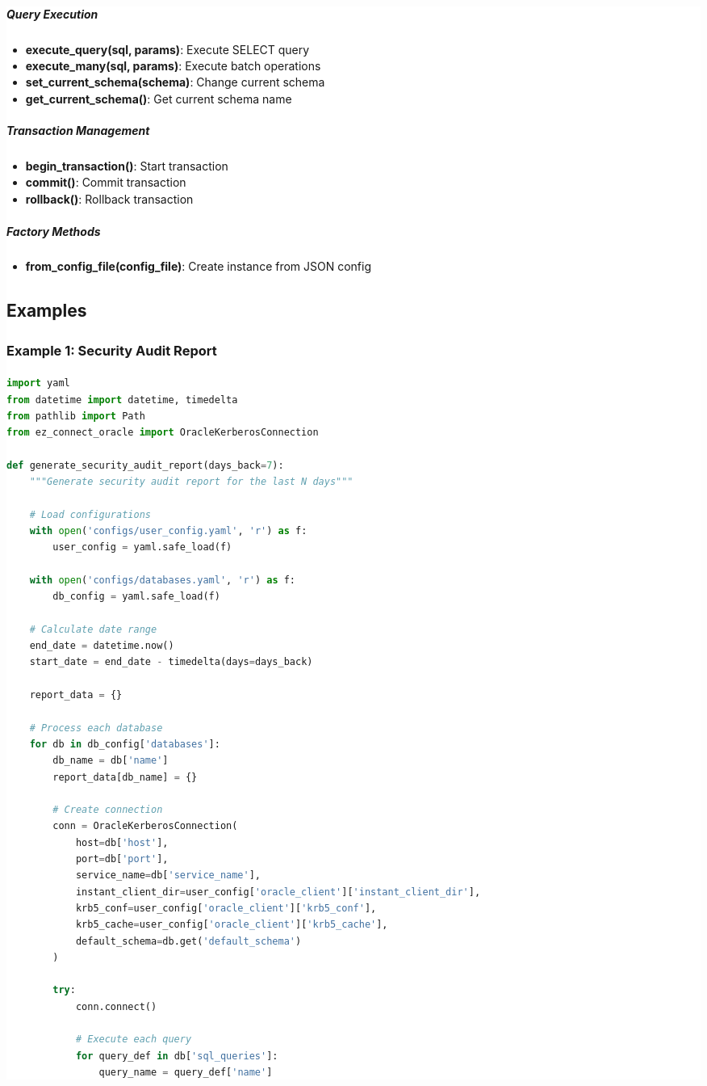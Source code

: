 ##### Query Execution

- **execute_query(sql, params)**: Execute SELECT query
- **execute_many(sql, params)**: Execute batch operations
- **set_current_schema(schema)**: Change current schema
- **get_current_schema()**: Get current schema name

##### Transaction Management

- **begin_transaction()**: Start transaction
- **commit()**: Commit transaction
- **rollback()**: Rollback transaction

##### Factory Methods

- **from_config_file(config_file)**: Create instance from JSON config

## Examples

### Example 1: Security Audit Report

```python
import yaml
from datetime import datetime, timedelta
from pathlib import Path
from ez_connect_oracle import OracleKerberosConnection

def generate_security_audit_report(days_back=7):
    """Generate security audit report for the last N days"""
    
    # Load configurations
    with open('configs/user_config.yaml', 'r') as f:
        user_config = yaml.safe_load(f)
    
    with open('configs/databases.yaml', 'r') as f:
        db_config = yaml.safe_load(f)
    
    # Calculate date range
    end_date = datetime.now()
    start_date = end_date - timedelta(days=days_back)
    
    report_data = {}
    
    # Process each database
    for db in db_config['databases']:
        db_name = db['name']
        report_data[db_name] = {}
        
        # Create connection
        conn = OracleKerberosConnection(
            host=db['host'],
            port=db['port'],
            service_name=db['service_name'],
            instant_client_dir=user_config['oracle_client']['instant_client_dir'],
            krb5_conf=user_config['oracle_client']['krb5_conf'],
            krb5_cache=user_config['oracle_client']['krb5_cache'],
            default_schema=db.get('default_schema')
        )
        
        try:
            conn.connect()
            
            # Execute each query
            for query_def in db['sql_queries']:
                query_name = query_def['name']
```